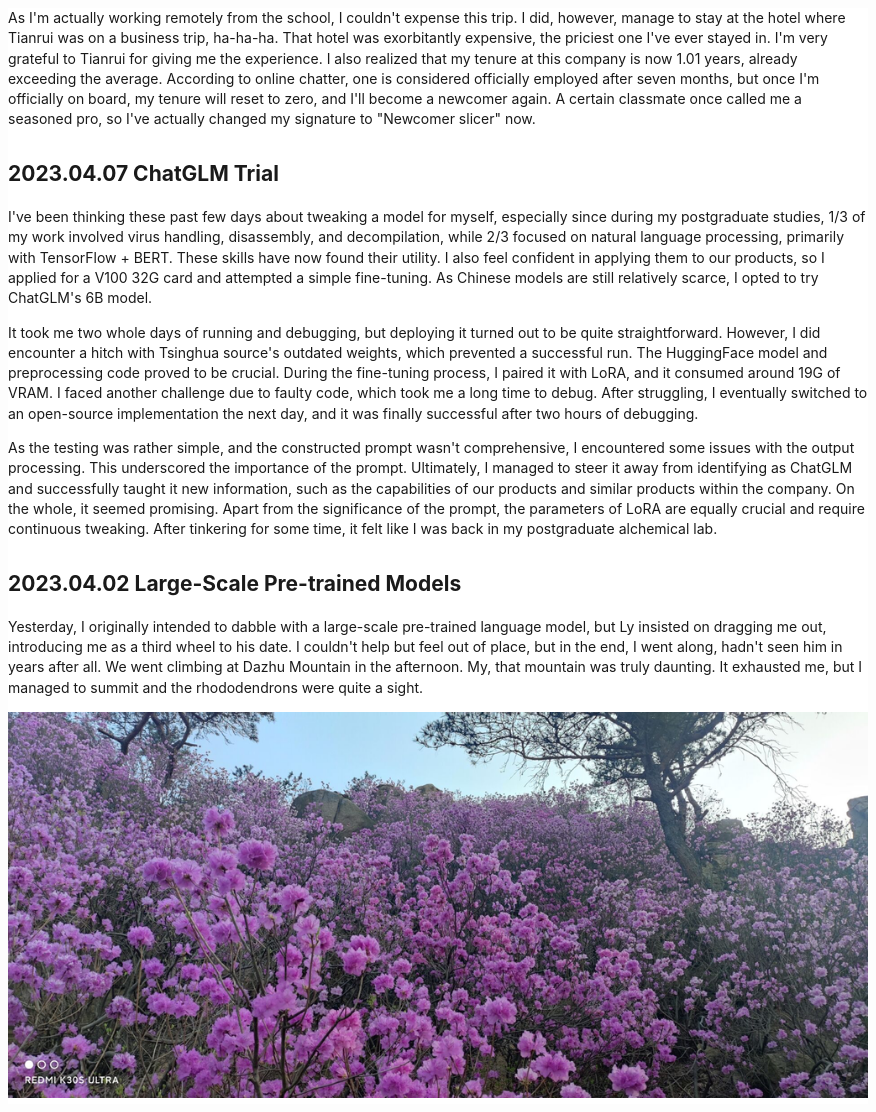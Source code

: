 As I'm actually working remotely from the school, I couldn't expense this trip. I did, however, manage to stay at the hotel where Tianrui was on a business trip, ha-ha-ha. That hotel was exorbitantly expensive, the priciest one I've ever stayed in. I'm very grateful to Tianrui for giving me the experience. I also realized that my tenure at this company is now 1.01 years, already exceeding the average. According to online chatter, one is considered officially employed after seven months, but once I'm officially on board, my tenure will reset to zero, and I'll become a newcomer again. A certain classmate once called me a seasoned pro, so I've actually changed my signature to "Newcomer slicer" now.

## 2023.04.07 ChatGLM Trial
I've been thinking these past few days about tweaking a model for myself, especially since during my postgraduate studies, 1/3 of my work involved virus handling, disassembly, and decompilation, while 2/3 focused on natural language processing, primarily with TensorFlow + BERT. These skills have now found their utility. I also feel confident in applying them to our products, so I applied for a V100 32G card and attempted a simple fine-tuning. As Chinese models are still relatively scarce, I opted to try ChatGLM's 6B model.

It took me two whole days of running and debugging, but deploying it turned out to be quite straightforward. However, I did encounter a hitch with Tsinghua source's outdated weights, which prevented a successful run. The HuggingFace model and preprocessing code proved to be crucial. During the fine-tuning process, I paired it with LoRA, and it consumed around 19G of VRAM. I faced another challenge due to faulty code, which took me a long time to debug. After struggling, I eventually switched to an open-source implementation the next day, and it was finally successful after two hours of debugging.

As the testing was rather simple, and the constructed prompt wasn't comprehensive, I encountered some issues with the output processing. This underscored the importance of the prompt. Ultimately, I managed to steer it away from identifying as ChatGLM and successfully taught it new information, such as the capabilities of our products and similar products within the company. On the whole, it seemed promising. Apart from the significance of the prompt, the parameters of LoRA are equally crucial and require continuous tweaking. After tinkering for some time, it felt like I was back in my postgraduate alchemical lab.

## 2023.04.02 Large-Scale Pre-trained Models
Yesterday, I originally intended to dabble with a large-scale pre-trained language model, but Ly insisted on dragging me out, introducing me as a third wheel to his date. I couldn't help but feel out of place, but in the end, I went along, hadn't seen him in years after all. We went climbing at Dazhu Mountain in the afternoon. My, that mountain was truly daunting. It exhausted me, but I managed to summit and the rhododendrons were quite a sight.

![Climbing at Dazhu Mountain](/MyLife/screenshots/2023-04-02-16-24-19.png)
